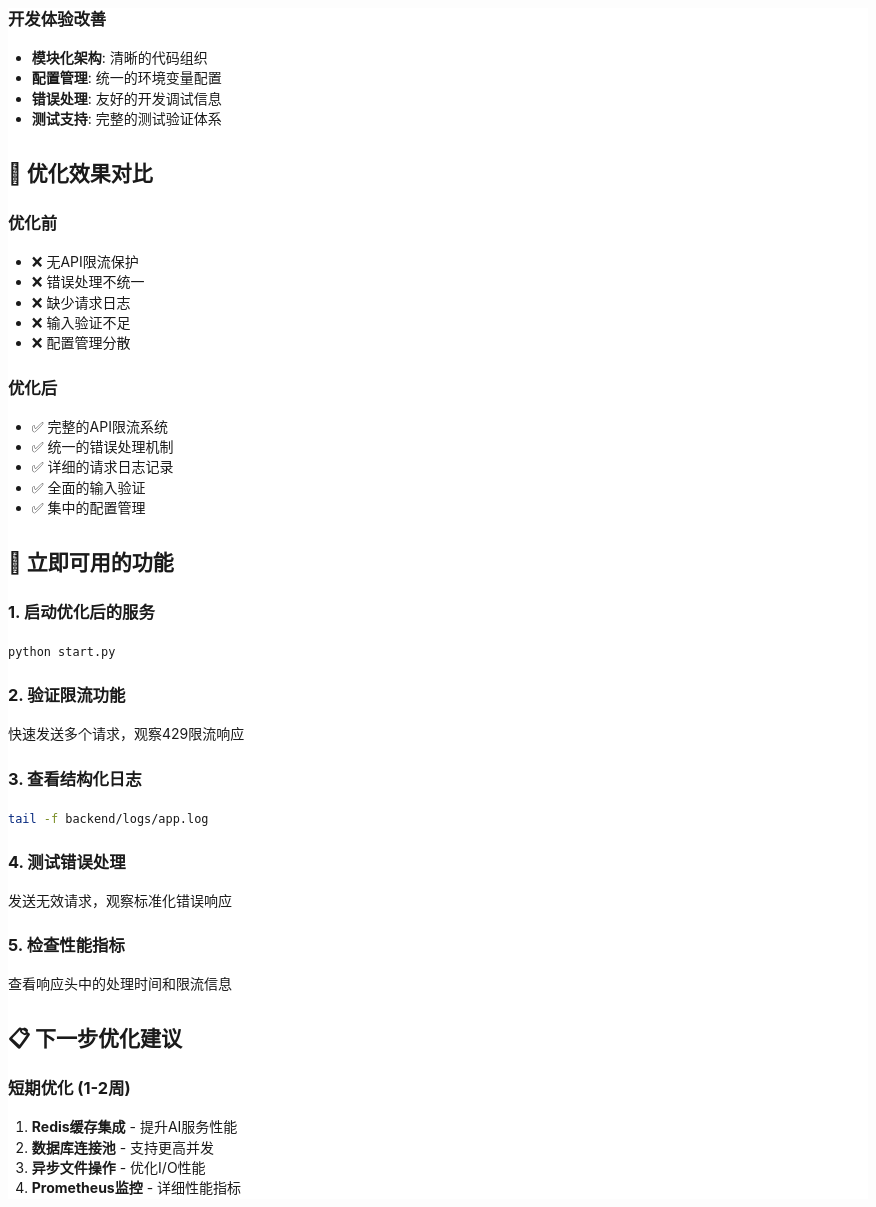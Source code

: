 ### 开发体验改善
- **模块化架构**: 清晰的代码组织
- **配置管理**: 统一的环境变量配置
- **错误处理**: 友好的开发调试信息
- **测试支持**: 完整的测试验证体系

## 🎯 优化效果对比

### 优化前
- ❌ 无API限流保护
- ❌ 错误处理不统一
- ❌ 缺少请求日志
- ❌ 输入验证不足
- ❌ 配置管理分散

### 优化后
- ✅ 完整的API限流系统
- ✅ 统一的错误处理机制
- ✅ 详细的请求日志记录
- ✅ 全面的输入验证
- ✅ 集中的配置管理

## 🚀 立即可用的功能

### 1. 启动优化后的服务
```bash
python start.py
```

### 2. 验证限流功能
快速发送多个请求，观察429限流响应

### 3. 查看结构化日志
```bash
tail -f backend/logs/app.log
```

### 4. 测试错误处理
发送无效请求，观察标准化错误响应

### 5. 检查性能指标
查看响应头中的处理时间和限流信息

## 📋 下一步优化建议

### 短期优化 (1-2周)
1. **Redis缓存集成** - 提升AI服务性能
2. **数据库连接池** - 支持更高并发
3. **异步文件操作** - 优化I/O性能
4. **Prometheus监控** - 详细性能指标
